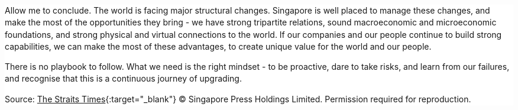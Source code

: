 Allow me to conclude. The world is facing major structural changes. Singapore is well placed to manage these changes, and make the most of the opportunities they bring - we have strong tripartite relations, sound macroeconomic and microeconomic foundations, and strong physical and virtual connections to the world. If our companies and our people continue to build strong capabilities, we can make the most of these advantages, to create unique value for the world and our people.

There is no playbook to follow. What we need is the right mindset - to be proactive, dare to take risks, and learn from our failures, and recognise that this is a continuous journey of upgrading.

Source: [The Straits Times](https://www.straitstimes.com/opinion/deep-capabilities-will-differentiate-winners-from-losers-in-future-economy){:target="_blank"} © Singapore Press Holdings Limited. Permission required for reproduction.



